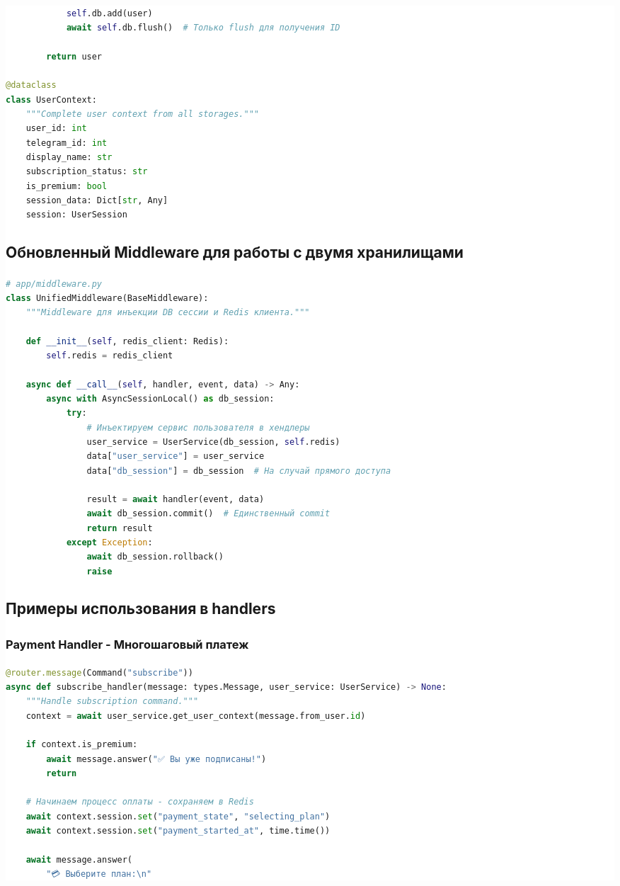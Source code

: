 ```python
            self.db.add(user)
            await self.db.flush()  # Только flush для получения ID
        
        return user

@dataclass
class UserContext:
    """Complete user context from all storages."""
    user_id: int
    telegram_id: int
    display_name: str
    subscription_status: str
    is_premium: bool
    session_data: Dict[str, Any]
    session: UserSession
```

## Обновленный Middleware для работы с двумя хранилищами

```python
# app/middleware.py
class UnifiedMiddleware(BaseMiddleware):
    """Middleware для инъекции DB сессии и Redis клиента."""
    
    def __init__(self, redis_client: Redis):
        self.redis = redis_client
    
    async def __call__(self, handler, event, data) -> Any:
        async with AsyncSessionLocal() as db_session:
            try:
                # Инъектируем сервис пользователя в хендлеры
                user_service = UserService(db_session, self.redis)
                data["user_service"] = user_service
                data["db_session"] = db_session  # На случай прямого доступа
                
                result = await handler(event, data)
                await db_session.commit()  # Единственный commit
                return result
            except Exception:
                await db_session.rollback()
                raise
```

## Примеры использования в handlers

### Payment Handler - Многошаговый платеж
```python
@router.message(Command("subscribe"))
async def subscribe_handler(message: types.Message, user_service: UserService) -> None:
    """Handle subscription command."""
    context = await user_service.get_user_context(message.from_user.id)
    
    if context.is_premium:
        await message.answer("✅ Вы уже подписаны!")
        return
    
    # Начинаем процесс оплаты - сохраняем в Redis
    await context.session.set("payment_state", "selecting_plan")
    await context.session.set("payment_started_at", time.time())
    
    await message.answer(
        "💳 Выберите план:\n"
```